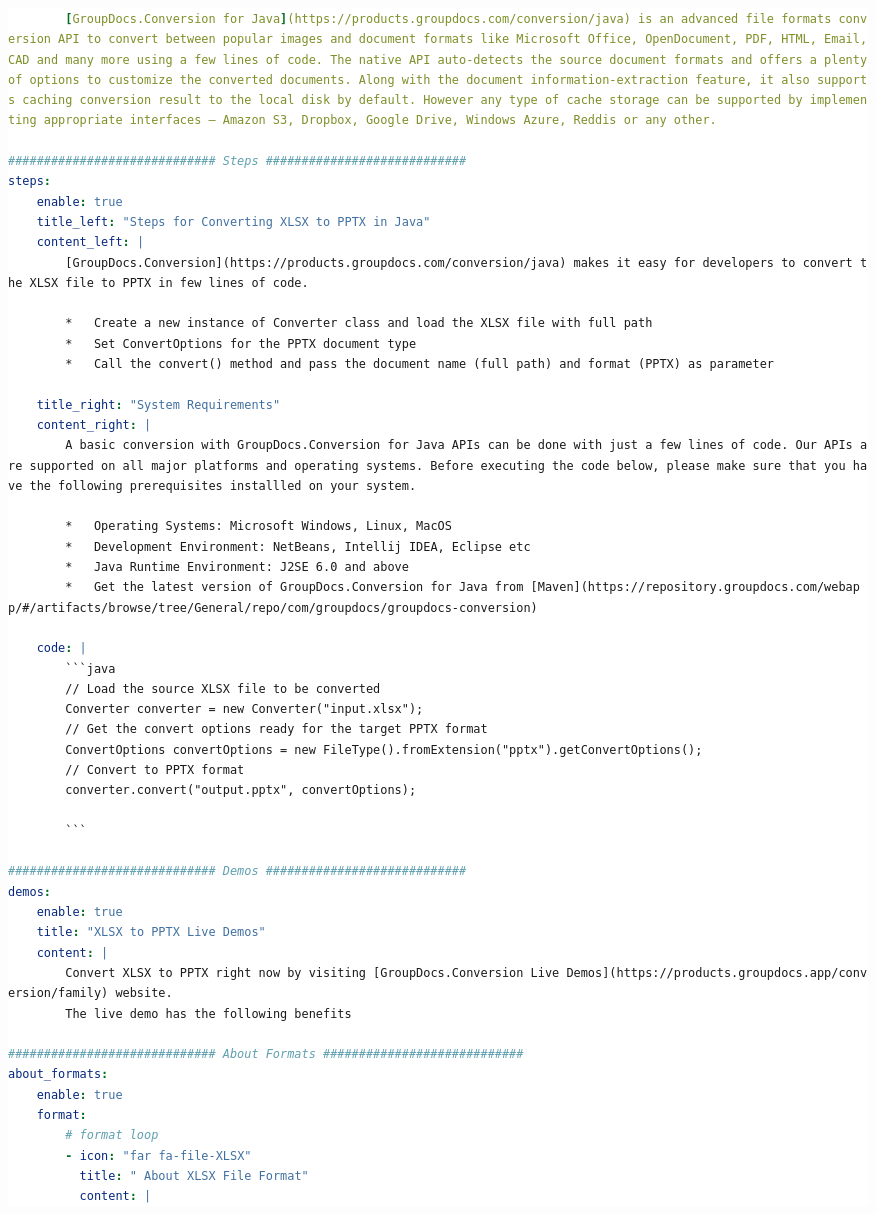```yaml
        [GroupDocs.Conversion for Java](https://products.groupdocs.com/conversion/java) is an advanced file formats conversion API to convert between popular images and document formats like Microsoft Office, OpenDocument, PDF, HTML, Email, CAD and many more using a few lines of code. The native API auto-detects the source document formats and offers a plenty of options to customize the converted documents. Along with the document information-extraction feature, it also supports caching conversion result to the local disk by default. However any type of cache storage can be supported by implementing appropriate interfaces – Amazon S3, Dropbox, Google Drive, Windows Azure, Reddis or any other.

############################# Steps ############################
steps:
    enable: true
    title_left: "Steps for Converting XLSX to PPTX in Java"
    content_left: |
        [GroupDocs.Conversion](https://products.groupdocs.com/conversion/java) makes it easy for developers to convert the XLSX file to PPTX in few lines of code.

        *   Create a new instance of Converter class and load the XLSX file with full path
        *   Set ConvertOptions for the PPTX document type
        *   Call the convert() method and pass the document name (full path) and format (PPTX) as parameter
        
    title_right: "System Requirements"
    content_right: |
        A basic conversion with GroupDocs.Conversion for Java APIs can be done with just a few lines of code. Our APIs are supported on all major platforms and operating systems. Before executing the code below, please make sure that you have the following prerequisites installled on your system.

        *   Operating Systems: Microsoft Windows, Linux, MacOS
        *   Development Environment: NetBeans, Intellij IDEA, Eclipse etc
        *   Java Runtime Environment: J2SE 6.0 and above
        *   Get the latest version of GroupDocs.Conversion for Java from [Maven](https://repository.groupdocs.com/webapp/#/artifacts/browse/tree/General/repo/com/groupdocs/groupdocs-conversion)
        
    code: |
        ```java
        // Load the source XLSX file to be converted
        Converter converter = new Converter("input.xlsx");
        // Get the convert options ready for the target PPTX format
        ConvertOptions convertOptions = new FileType().fromExtension("pptx").getConvertOptions();
        // Convert to PPTX format
        converter.convert("output.pptx", convertOptions);
        
        ```
        
############################# Demos ############################
demos:
    enable: true
    title: "XLSX to PPTX Live Demos"
    content: |
        Convert XLSX to PPTX right now by visiting [GroupDocs.Conversion Live Demos](https://products.groupdocs.app/conversion/family) website.  
        The live demo has the following benefits
        
############################# About Formats ############################
about_formats:
    enable: true
    format:
        # format loop
        - icon: "far fa-file-XLSX"
          title: " About XLSX File Format"
          content: |
```